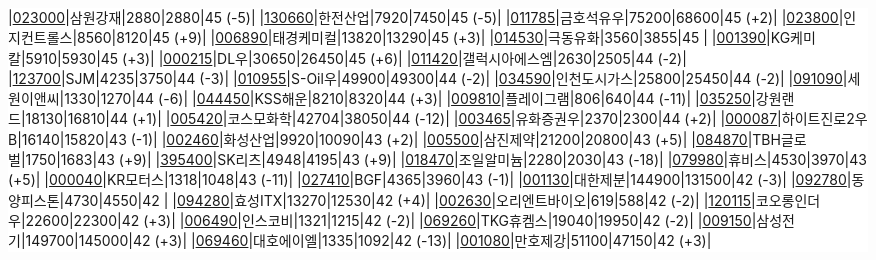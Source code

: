 |[023000](https://finance.daum.net/quotes/A023000)|삼원강재|2880|2880|45 (-5)|
|[130660](https://finance.daum.net/quotes/A130660)|한전산업|7920|7450|45 (-5)|
|[011785](https://finance.daum.net/quotes/A011785)|금호석유우|75200|68600|45 (+2)|
|[023800](https://finance.daum.net/quotes/A023800)|인지컨트롤스|8560|8120|45 (+9)|
|[006890](https://finance.daum.net/quotes/A006890)|태경케미컬|13820|13290|45 (+3)|
|[014530](https://finance.daum.net/quotes/A014530)|극동유화|3560|3855|45 |
|[001390](https://finance.daum.net/quotes/A001390)|KG케미칼|5910|5930|45 (+3)|
|[000215](https://finance.daum.net/quotes/A000215)|DL우|30650|26450|45 (+6)|
|[011420](https://finance.daum.net/quotes/A011420)|갤럭시아에스엠|2630|2505|44 (-2)|
|[123700](https://finance.daum.net/quotes/A123700)|SJM|4235|3750|44 (-3)|
|[010955](https://finance.daum.net/quotes/A010955)|S-Oil우|49900|49300|44 (-2)|
|[034590](https://finance.daum.net/quotes/A034590)|인천도시가스|25800|25450|44 (-2)|
|[091090](https://finance.daum.net/quotes/A091090)|세원이앤씨|1330|1270|44 (-6)|
|[044450](https://finance.daum.net/quotes/A044450)|KSS해운|8210|8320|44 (+3)|
|[009810](https://finance.daum.net/quotes/A009810)|플레이그램|806|640|44 (-11)|
|[035250](https://finance.daum.net/quotes/A035250)|강원랜드|18130|16810|44 (+1)|
|[005420](https://finance.daum.net/quotes/A005420)|코스모화학|42704|38050|44 (-12)|
|[003465](https://finance.daum.net/quotes/A003465)|유화증권우|2370|2300|44 (+2)|
|[000087](https://finance.daum.net/quotes/A000087)|하이트진로2우B|16140|15820|43 (-1)|
|[002460](https://finance.daum.net/quotes/A002460)|화성산업|9920|10090|43 (+2)|
|[005500](https://finance.daum.net/quotes/A005500)|삼진제약|21200|20800|43 (+5)|
|[084870](https://finance.daum.net/quotes/A084870)|TBH글로벌|1750|1683|43 (+9)|
|[395400](https://finance.daum.net/quotes/A395400)|SK리츠|4948|4195|43 (+9)|
|[018470](https://finance.daum.net/quotes/A018470)|조일알미늄|2280|2030|43 (-18)|
|[079980](https://finance.daum.net/quotes/A079980)|휴비스|4530|3970|43 (+5)|
|[000040](https://finance.daum.net/quotes/A000040)|KR모터스|1318|1048|43 (-11)|
|[027410](https://finance.daum.net/quotes/A027410)|BGF|4365|3960|43 (-1)|
|[001130](https://finance.daum.net/quotes/A001130)|대한제분|144900|131500|42 (-3)|
|[092780](https://finance.daum.net/quotes/A092780)|동양피스톤|4730|4550|42 |
|[094280](https://finance.daum.net/quotes/A094280)|효성ITX|13270|12530|42 (+4)|
|[002630](https://finance.daum.net/quotes/A002630)|오리엔트바이오|619|588|42 (-2)|
|[120115](https://finance.daum.net/quotes/A120115)|코오롱인더우|22600|22300|42 (+3)|
|[006490](https://finance.daum.net/quotes/A006490)|인스코비|1321|1215|42 (-2)|
|[069260](https://finance.daum.net/quotes/A069260)|TKG휴켐스|19040|19950|42 (-2)|
|[009150](https://finance.daum.net/quotes/A009150)|삼성전기|149700|145000|42 (+3)|
|[069460](https://finance.daum.net/quotes/A069460)|대호에이엘|1335|1092|42 (-13)|
|[001080](https://finance.daum.net/quotes/A001080)|만호제강|51100|47150|42 (+3)|